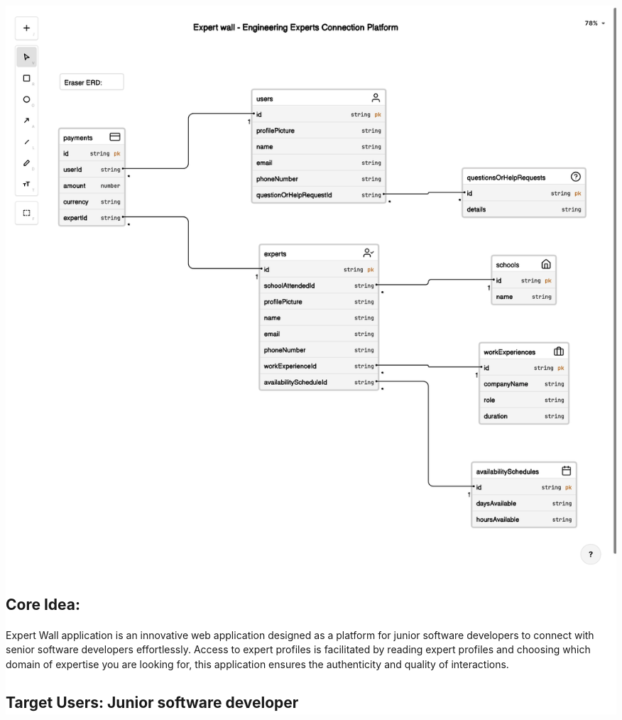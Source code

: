 ![CLOUD ARCHITECTURE](/frontend/src/assets/visualisation/schema.png)

## Core Idea:

Expert Wall application is an innovative web application designed as a platform for junior software developers to connect with senior software developers effortlessly. Access to expert profiles is facilitated by reading expert profiles and choosing which domain of expertise you are looking for, this application ensures the authenticity and quality of interactions.

## Target Users: Junior software developer
